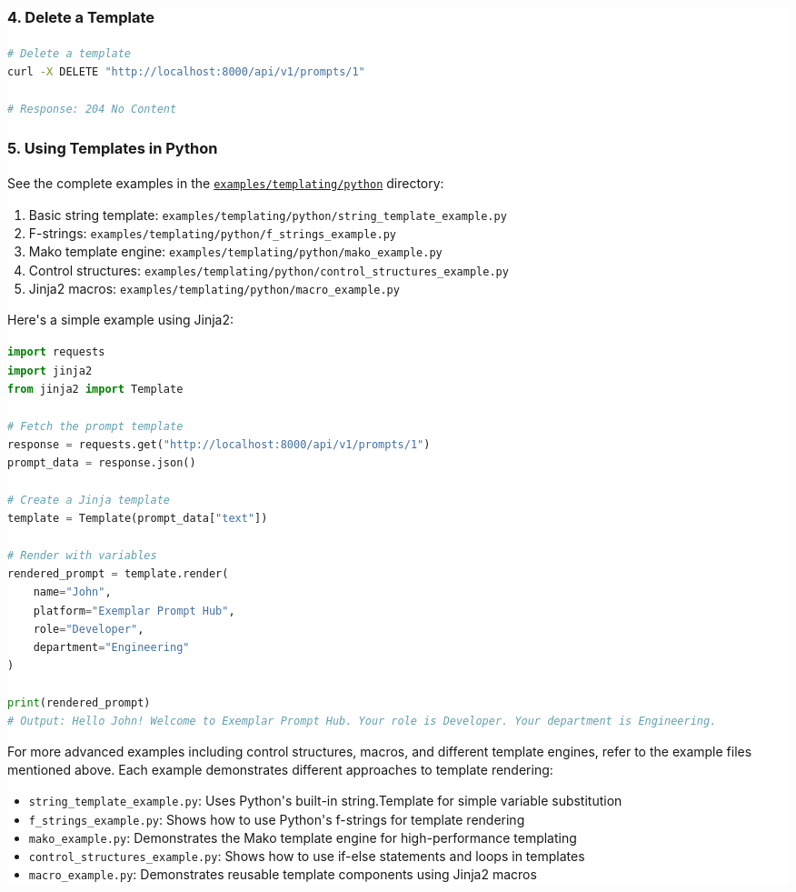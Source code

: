 ### 4. Delete a Template

```bash
# Delete a template
curl -X DELETE "http://localhost:8000/api/v1/prompts/1"

# Response: 204 No Content
```

### 5. Using Templates in Python

See the complete examples in the [`examples/templating/python`](/examples/templating/python/) directory:

1. Basic string template: `examples/templating/python/string_template_example.py`
2. F-strings: `examples/templating/python/f_strings_example.py`
3. Mako template engine: `examples/templating/python/mako_example.py`
4. Control structures: `examples/templating/python/control_structures_example.py`
5. Jinja2 macros: `examples/templating/python/macro_example.py`

Here's a simple example using Jinja2:

```python
import requests
import jinja2
from jinja2 import Template

# Fetch the prompt template
response = requests.get("http://localhost:8000/api/v1/prompts/1")
prompt_data = response.json()

# Create a Jinja template
template = Template(prompt_data["text"])

# Render with variables
rendered_prompt = template.render(
    name="John",
    platform="Exemplar Prompt Hub",
    role="Developer",
    department="Engineering"
)

print(rendered_prompt)
# Output: Hello John! Welcome to Exemplar Prompt Hub. Your role is Developer. Your department is Engineering.
```

For more advanced examples including control structures, macros, and different template engines, refer to the example files mentioned above. Each example demonstrates different approaches to template rendering:

- `string_template_example.py`: Uses Python's built-in string.Template for simple variable substitution
- `f_strings_example.py`: Shows how to use Python's f-strings for template rendering
- `mako_example.py`: Demonstrates the Mako template engine for high-performance templating
- `control_structures_example.py`: Shows how to use if-else statements and loops in templates
- `macro_example.py`: Demonstrates reusable template components using Jinja2 macros
